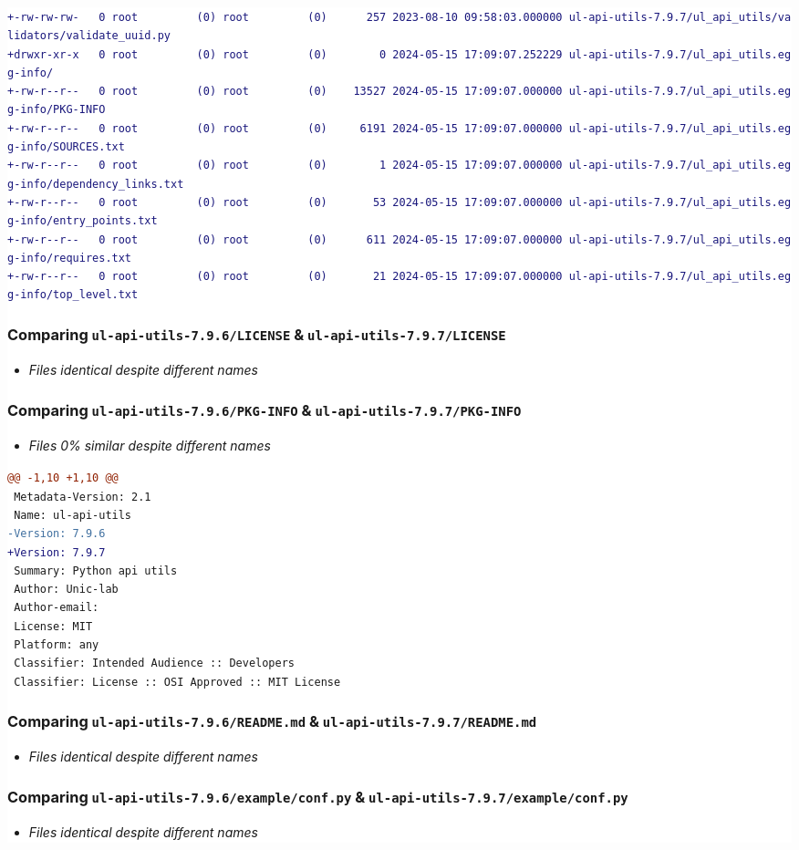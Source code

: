 ```diff
+-rw-rw-rw-   0 root         (0) root         (0)      257 2023-08-10 09:58:03.000000 ul-api-utils-7.9.7/ul_api_utils/validators/validate_uuid.py
+drwxr-xr-x   0 root         (0) root         (0)        0 2024-05-15 17:09:07.252229 ul-api-utils-7.9.7/ul_api_utils.egg-info/
+-rw-r--r--   0 root         (0) root         (0)    13527 2024-05-15 17:09:07.000000 ul-api-utils-7.9.7/ul_api_utils.egg-info/PKG-INFO
+-rw-r--r--   0 root         (0) root         (0)     6191 2024-05-15 17:09:07.000000 ul-api-utils-7.9.7/ul_api_utils.egg-info/SOURCES.txt
+-rw-r--r--   0 root         (0) root         (0)        1 2024-05-15 17:09:07.000000 ul-api-utils-7.9.7/ul_api_utils.egg-info/dependency_links.txt
+-rw-r--r--   0 root         (0) root         (0)       53 2024-05-15 17:09:07.000000 ul-api-utils-7.9.7/ul_api_utils.egg-info/entry_points.txt
+-rw-r--r--   0 root         (0) root         (0)      611 2024-05-15 17:09:07.000000 ul-api-utils-7.9.7/ul_api_utils.egg-info/requires.txt
+-rw-r--r--   0 root         (0) root         (0)       21 2024-05-15 17:09:07.000000 ul-api-utils-7.9.7/ul_api_utils.egg-info/top_level.txt
```

### Comparing `ul-api-utils-7.9.6/LICENSE` & `ul-api-utils-7.9.7/LICENSE`

 * *Files identical despite different names*

### Comparing `ul-api-utils-7.9.6/PKG-INFO` & `ul-api-utils-7.9.7/PKG-INFO`

 * *Files 0% similar despite different names*

```diff
@@ -1,10 +1,10 @@
 Metadata-Version: 2.1
 Name: ul-api-utils
-Version: 7.9.6
+Version: 7.9.7
 Summary: Python api utils
 Author: Unic-lab
 Author-email: 
 License: MIT
 Platform: any
 Classifier: Intended Audience :: Developers
 Classifier: License :: OSI Approved :: MIT License
```

### Comparing `ul-api-utils-7.9.6/README.md` & `ul-api-utils-7.9.7/README.md`

 * *Files identical despite different names*

### Comparing `ul-api-utils-7.9.6/example/conf.py` & `ul-api-utils-7.9.7/example/conf.py`

 * *Files identical despite different names*
